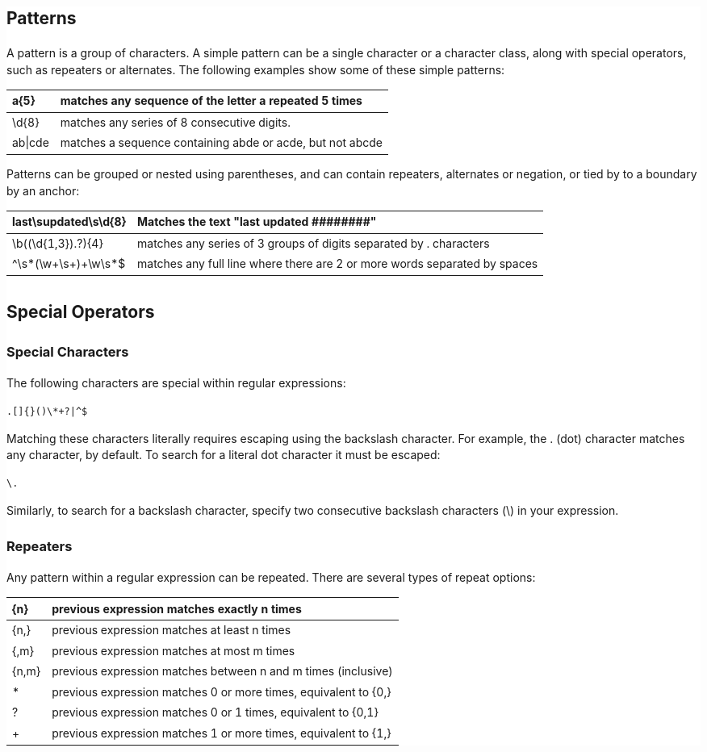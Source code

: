 ## Patterns

A pattern is a group of characters.  A simple pattern can be a single character or a character class, along with special operators, such as repeaters or alternates. The following examples show some of these simple patterns:

| a{5} | matches any sequence of the letter a repeated 5 times |
| :--- | :--- |
| \d{8}  | matches any series of 8 consecutive digits. |
| ab\|cde | matches a sequence containing abde or acde, but not abcde |

Patterns can be grouped or nested using parentheses, and can contain repeaters, alternates or negation, or tied by to a boundary by an anchor:

| last\supdated\s\d{8} | Matches the text "last updated \#\#\#\#\#\#\#\#" |
| :--- | :--- |
| \b\(\(\d{1,3}\)\.?\){4} | matches any series of 3 groups of digits separated by . characters |
| ^\s\*\(\w+\s+\)+\w\s\*$ | matches any full line where there are 2 or more words separated by spaces |

## Special Operators

### Special Characters

The following characters are special within regular expressions:

```text
.[]{}()\*+?|^$
```

Matching these characters literally requires escaping using the backslash character. For example, the . \(dot\) character matches any character, by default. To search for a literal dot character it must be escaped:

```text
\.
```

Similarly, to search for a backslash character, specify two consecutive backslash characters \(\\\) in your expression.

### Repeaters

Any pattern within a regular expression can be repeated. There are several types of repeat options:

| {n} | previous expression matches exactly n times |
| :--- | :--- |
| {n,}  | previous expression matches at least n times |
| {,m} | previous expression matches at most m times |
| {n,m} | previous expression matches between n and m times \(inclusive\)  |
| \* | previous expression matches 0 or more times, equivalent to {0,} |
| ?  | previous expression matches 0 or 1 times, equivalent to {0,1} |
| +  | previous expression matches 1 or more times, equivalent to {1,} |
